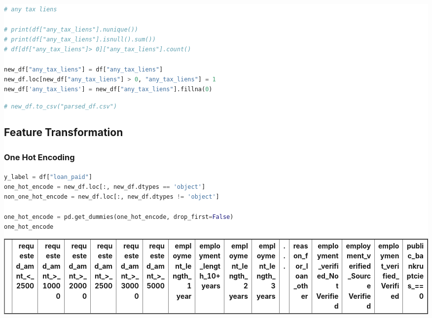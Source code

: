 
```python
# any tax liens

# print(df["any_tax_liens"].nunique())
# print(df["any_tax_liens"].isnull().sum())
# df[df["any_tax_liens"]> 0]["any_tax_liens"].count()

new_df["any_tax_liens"] = df["any_tax_liens"]
new_df.loc[new_df["any_tax_liens"] > 0, "any_tax_liens"] = 1
new_df['any_tax_liens'] = new_df["any_tax_liens"].fillna(0)
```


```python
# new_df.to_csv("parsed_df.csv")
```

## Feature Transformation

### One Hot Encoding


```python
y_label = df["loan_paid"]
one_hot_encode = new_df.loc[:, new_df.dtypes == 'object']
non_one_hot_encode = new_df.loc[:, new_df.dtypes != 'object']

one_hot_encode = pd.get_dummies(one_hot_encode, drop_first=False)
one_hot_encode
```




<div>
<style scoped>
    .dataframe tbody tr th:only-of-type {
        vertical-align: middle;
    }

    .dataframe tbody tr th {
        vertical-align: top;
    }

    .dataframe thead th {
        text-align: right;
    }
</style>
<table border="1" class="dataframe">
  <thead>
    <tr style="text-align: right;">
      <th></th>
      <th>requested_amnt_&lt;_2500</th>
      <th>requested_amnt_&gt;_10000</th>
      <th>requested_amnt_&gt;_20000</th>
      <th>requested_amnt_&gt;_2500</th>
      <th>requested_amnt_&gt;_30000</th>
      <th>requested_amnt_&gt;_5000</th>
      <th>employment_length_1 year</th>
      <th>employment_length_10+ years</th>
      <th>employment_length_2 years</th>
      <th>employment_length_3 years</th>
      <th>...</th>
      <th>reason_for_loan_other</th>
      <th>employment_verified_Not Verified</th>
      <th>employment_verified_Source Verified</th>
      <th>employment_verified_Verified</th>
      <th>public_bankruptcies_==0</th>